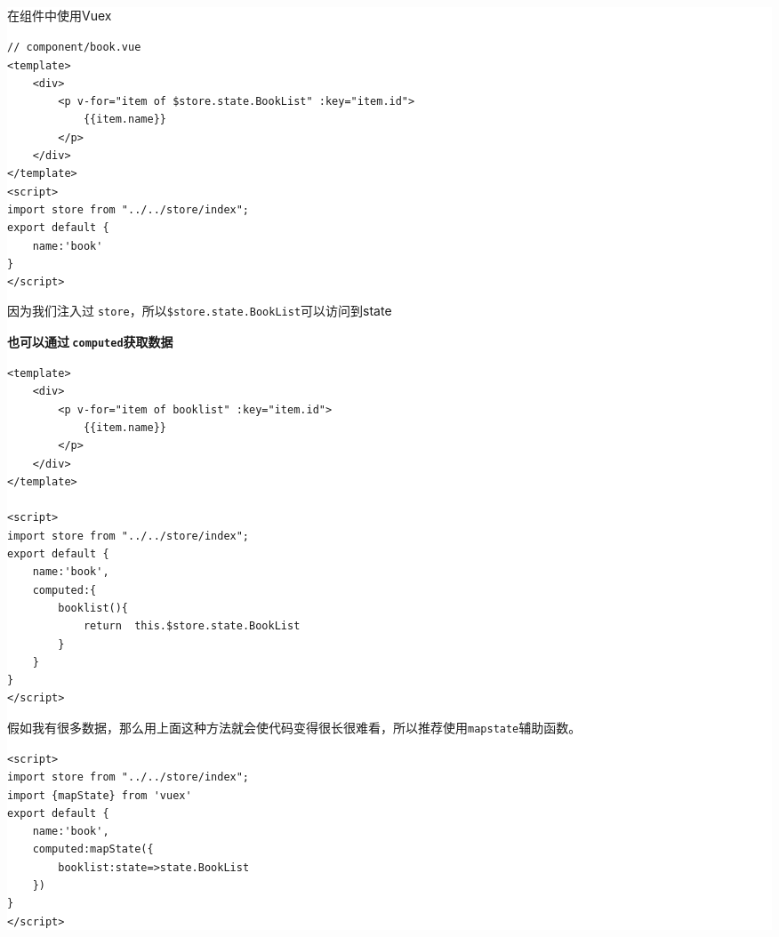 在组件中使用Vuex

```vue
// component/book.vue
<template>
    <div>
        <p v-for="item of $store.state.BookList" :key="item.id">
            {{item.name}}
        </p>
    </div>
</template>
<script>
import store from "../../store/index";
export default {
    name:'book'
}
</script>
```

因为我们注入过 `store`，所以`$store.state.BookList`可以访问到state

**也可以通过 `computed`获取数据**

```vue
<template>
    <div>
        <p v-for="item of booklist" :key="item.id">
            {{item.name}}
        </p>
    </div>
</template>

<script>
import store from "../../store/index";
export default {
    name:'book',
    computed:{
        booklist(){
            return  this.$store.state.BookList
        }
    }
}
</script>
```

假如我有很多数据，那么用上面这种方法就会使代码变得很长很难看，所以推荐使用`mapstate`辅助函数。

```vue
<script>
import store from "../../store/index";
import {mapState} from 'vuex'
export default {
    name:'book',
    computed:mapState({
        booklist:state=>state.BookList
    })
}
</script>
```
